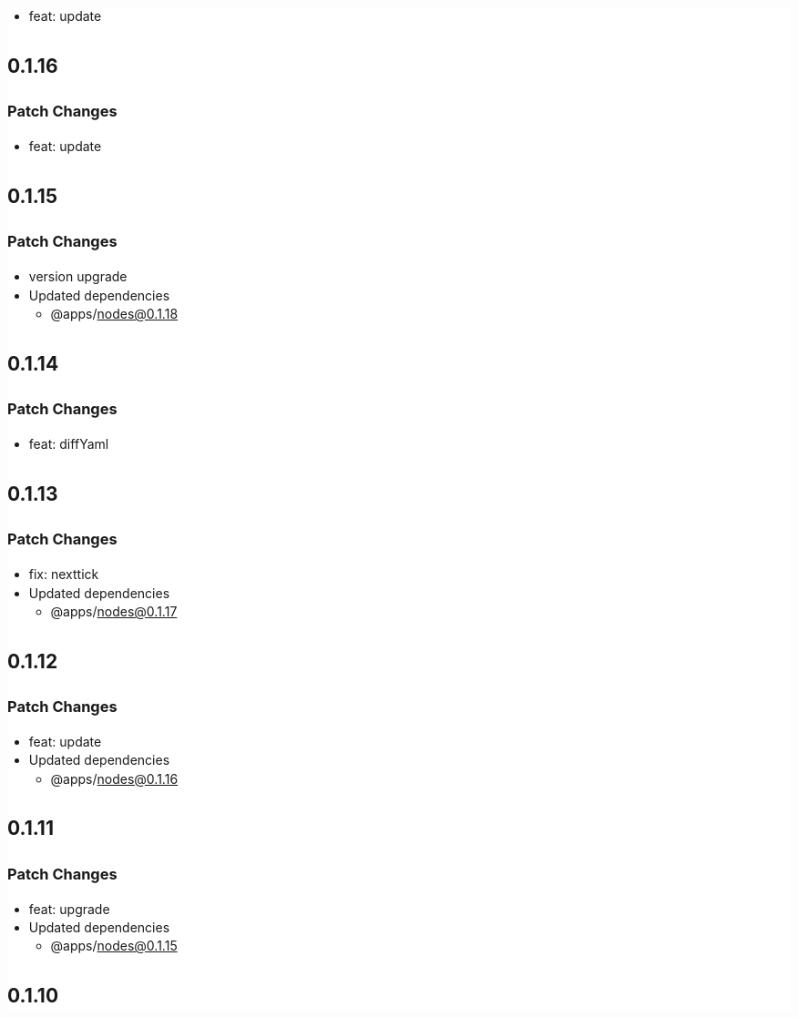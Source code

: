 - feat: update

## 0.1.16

### Patch Changes

- feat: update

## 0.1.15

### Patch Changes

- version upgrade
- Updated dependencies
  - @apps/nodes@0.1.18

## 0.1.14

### Patch Changes

- feat: diffYaml

## 0.1.13

### Patch Changes

- fix: nexttick
- Updated dependencies
  - @apps/nodes@0.1.17

## 0.1.12

### Patch Changes

- feat: update
- Updated dependencies
  - @apps/nodes@0.1.16

## 0.1.11

### Patch Changes

- feat: upgrade
- Updated dependencies
  - @apps/nodes@0.1.15

## 0.1.10
